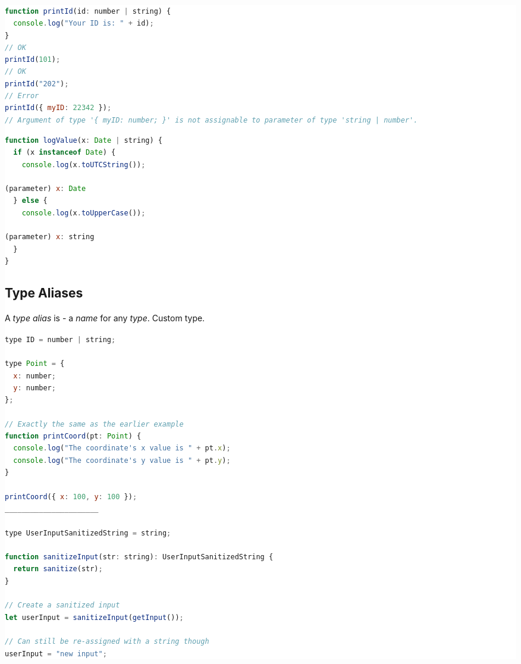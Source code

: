 ```jsx
function printId(id: number | string) {
  console.log("Your ID is: " + id);
}
// OK
printId(101);
// OK
printId("202");
// Error
printId({ myID: 22342 });
// Argument of type '{ myID: number; }' is not assignable to parameter of type 'string | number'.
```

```jsx
function logValue(x: Date | string) {
  if (x instanceof Date) {
    console.log(x.toUTCString());
               
(parameter) x: Date
  } else {
    console.log(x.toUpperCase());
               
(parameter) x: string
  }
}
```

## **Type Aliases**

A *type alias* is - a *name* for any *type*. Custom type. 

```jsx
type ID = number | string;

type Point = {
  x: number;
  y: number;
};
 
// Exactly the same as the earlier example
function printCoord(pt: Point) {
  console.log("The coordinate's x value is " + pt.x);
  console.log("The coordinate's y value is " + pt.y);
}
 
printCoord({ x: 100, y: 100 });
______________________

type UserInputSanitizedString = string;
 
function sanitizeInput(str: string): UserInputSanitizedString {
  return sanitize(str);
}
 
// Create a sanitized input
let userInput = sanitizeInput(getInput());
 
// Can still be re-assigned with a string though
userInput = "new input";
```
